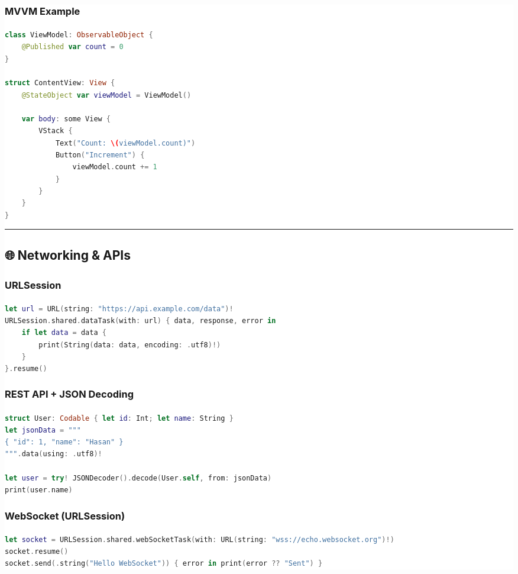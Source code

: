 ### **MVVM Example**

```swift
class ViewModel: ObservableObject {
    @Published var count = 0
}

struct ContentView: View {
    @StateObject var viewModel = ViewModel()

    var body: some View {
        VStack {
            Text("Count: \(viewModel.count)")
            Button("Increment") {
                viewModel.count += 1
            }
        }
    }
}
```

---

## 🌐 Networking & APIs

### **URLSession**

```swift
let url = URL(string: "https://api.example.com/data")!
URLSession.shared.dataTask(with: url) { data, response, error in
    if let data = data {
        print(String(data: data, encoding: .utf8)!)
    }
}.resume()
```

### **REST API + JSON Decoding**

```swift
struct User: Codable { let id: Int; let name: String }
let jsonData = """
{ "id": 1, "name": "Hasan" }
""".data(using: .utf8)!

let user = try! JSONDecoder().decode(User.self, from: jsonData)
print(user.name)
```

### **WebSocket (URLSession)**

```swift
let socket = URLSession.shared.webSocketTask(with: URL(string: "wss://echo.websocket.org")!)
socket.resume()
socket.send(.string("Hello WebSocket")) { error in print(error ?? "Sent") }
```
